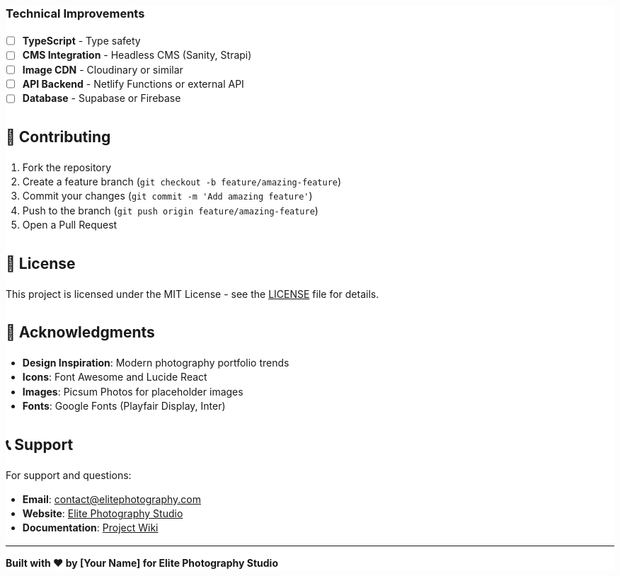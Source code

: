 ### Technical Improvements
- [ ] **TypeScript** - Type safety
- [ ] **CMS Integration** - Headless CMS (Sanity, Strapi)
- [ ] **Image CDN** - Cloudinary or similar
- [ ] **API Backend** - Netlify Functions or external API
- [ ] **Database** - Supabase or Firebase

## 🤝 Contributing

1. Fork the repository
2. Create a feature branch (`git checkout -b feature/amazing-feature`)
3. Commit your changes (`git commit -m 'Add amazing feature'`)
4. Push to the branch (`git push origin feature/amazing-feature`)
5. Open a Pull Request

## 📄 License

This project is licensed under the MIT License - see the [LICENSE](LICENSE) file for details.

## 🙏 Acknowledgments

- **Design Inspiration**: Modern photography portfolio trends
- **Icons**: Font Awesome and Lucide React
- **Images**: Picsum Photos for placeholder images
- **Fonts**: Google Fonts (Playfair Display, Inter)

## 📞 Support

For support and questions:
- **Email**: contact@elitephotography.com
- **Website**: [Elite Photography Studio](https://your-domain.netlify.app)
- **Documentation**: [Project Wiki](link-to-wiki)

---

**Built with ❤️ by [Your Name] for Elite Photography Studio** 